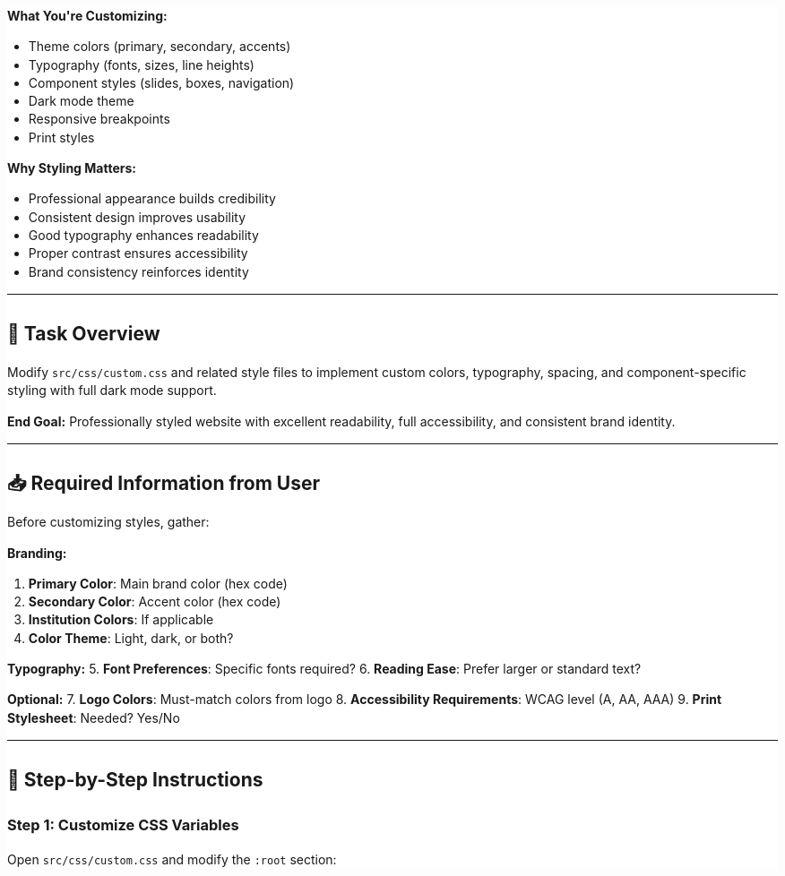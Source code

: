 **What You're Customizing:**
- Theme colors (primary, secondary, accents)
- Typography (fonts, sizes, line heights)
- Component styles (slides, boxes, navigation)
- Dark mode theme
- Responsive breakpoints
- Print styles

**Why Styling Matters:**
- Professional appearance builds credibility
- Consistent design improves usability
- Good typography enhances readability
- Proper contrast ensures accessibility
- Brand consistency reinforces identity

---

## 🎯 Task Overview

Modify `src/css/custom.css` and related style files to implement custom colors, typography, spacing, and component-specific styling with full dark mode support.

**End Goal:** Professionally styled website with excellent readability, full accessibility, and consistent brand identity.

---

## 📥 Required Information from User

Before customizing styles, gather:

**Branding:**
1. **Primary Color**: Main brand color (hex code)
2. **Secondary Color**: Accent color (hex code)
3. **Institution Colors**: If applicable
4. **Color Theme**: Light, dark, or both?

**Typography:**
5. **Font Preferences**: Specific fonts required?
6. **Reading Ease**: Prefer larger or standard text?

**Optional:**
7. **Logo Colors**: Must-match colors from logo
8. **Accessibility Requirements**: WCAG level (A, AA, AAA)
9. **Print Stylesheet**: Needed? Yes/No

---

## 📝 Step-by-Step Instructions

### Step 1: Customize CSS Variables

Open `src/css/custom.css` and modify the `:root` section:
